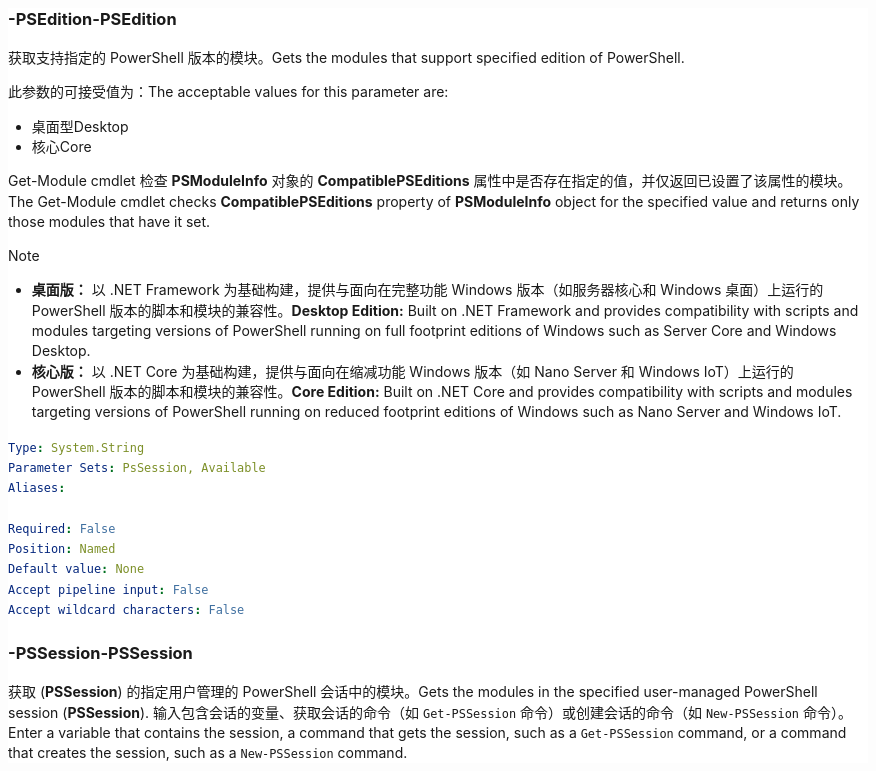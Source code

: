 ### <span data-ttu-id="62577-235">-PSEdition</span><span class="sxs-lookup"><span data-stu-id="62577-235">-PSEdition</span></span>

<span data-ttu-id="62577-236">获取支持指定的 PowerShell 版本的模块。</span><span class="sxs-lookup"><span data-stu-id="62577-236">Gets the modules that support specified edition of PowerShell.</span></span>

<span data-ttu-id="62577-237">此参数的可接受值为：</span><span class="sxs-lookup"><span data-stu-id="62577-237">The acceptable values for this parameter are:</span></span>

- <span data-ttu-id="62577-238">桌面型</span><span class="sxs-lookup"><span data-stu-id="62577-238">Desktop</span></span>
- <span data-ttu-id="62577-239">核心</span><span class="sxs-lookup"><span data-stu-id="62577-239">Core</span></span>

<span data-ttu-id="62577-240">Get-Module cmdlet 检查 **PSModuleInfo** 对象的 **CompatiblePSEditions** 属性中是否存在指定的值，并仅返回已设置了该属性的模块。</span><span class="sxs-lookup"><span data-stu-id="62577-240">The Get-Module cmdlet checks **CompatiblePSEditions** property of **PSModuleInfo** object for the specified value and returns only those modules that have it set.</span></span>

> [!NOTE]
>
> - <span data-ttu-id="62577-241">**桌面版：** 以 .NET Framework 为基础构建，提供与面向在完整功能 Windows 版本（如服务器核心和 Windows 桌面）上运行的 PowerShell 版本的脚本和模块的兼容性。</span><span class="sxs-lookup"><span data-stu-id="62577-241">**Desktop Edition:** Built on .NET Framework and provides compatibility with scripts and modules targeting versions of PowerShell running on full footprint editions of Windows such as Server Core and Windows Desktop.</span></span>
> - <span data-ttu-id="62577-242">**核心版：** 以 .NET Core 为基础构建，提供与面向在缩减功能 Windows 版本（如 Nano Server 和 Windows IoT）上运行的 PowerShell 版本的脚本和模块的兼容性。</span><span class="sxs-lookup"><span data-stu-id="62577-242">**Core Edition:** Built on .NET Core and provides compatibility with scripts and modules targeting versions of PowerShell running on reduced footprint editions of Windows such as Nano Server and Windows IoT.</span></span>

```yaml
Type: System.String
Parameter Sets: PsSession, Available
Aliases:

Required: False
Position: Named
Default value: None
Accept pipeline input: False
Accept wildcard characters: False
```

### <span data-ttu-id="62577-243">-PSSession</span><span class="sxs-lookup"><span data-stu-id="62577-243">-PSSession</span></span>

<span data-ttu-id="62577-244">获取 (**PSSession**) 的指定用户管理的 PowerShell 会话中的模块。</span><span class="sxs-lookup"><span data-stu-id="62577-244">Gets the modules in the specified user-managed PowerShell session (**PSSession**).</span></span> <span data-ttu-id="62577-245">输入包含会话的变量、获取会话的命令（如 `Get-PSSession` 命令）或创建会话的命令（如 `New-PSSession` 命令）。</span><span class="sxs-lookup"><span data-stu-id="62577-245">Enter a variable that contains the session, a command that gets the session, such as a `Get-PSSession` command, or a command that creates the session, such as a `New-PSSession` command.</span></span>
